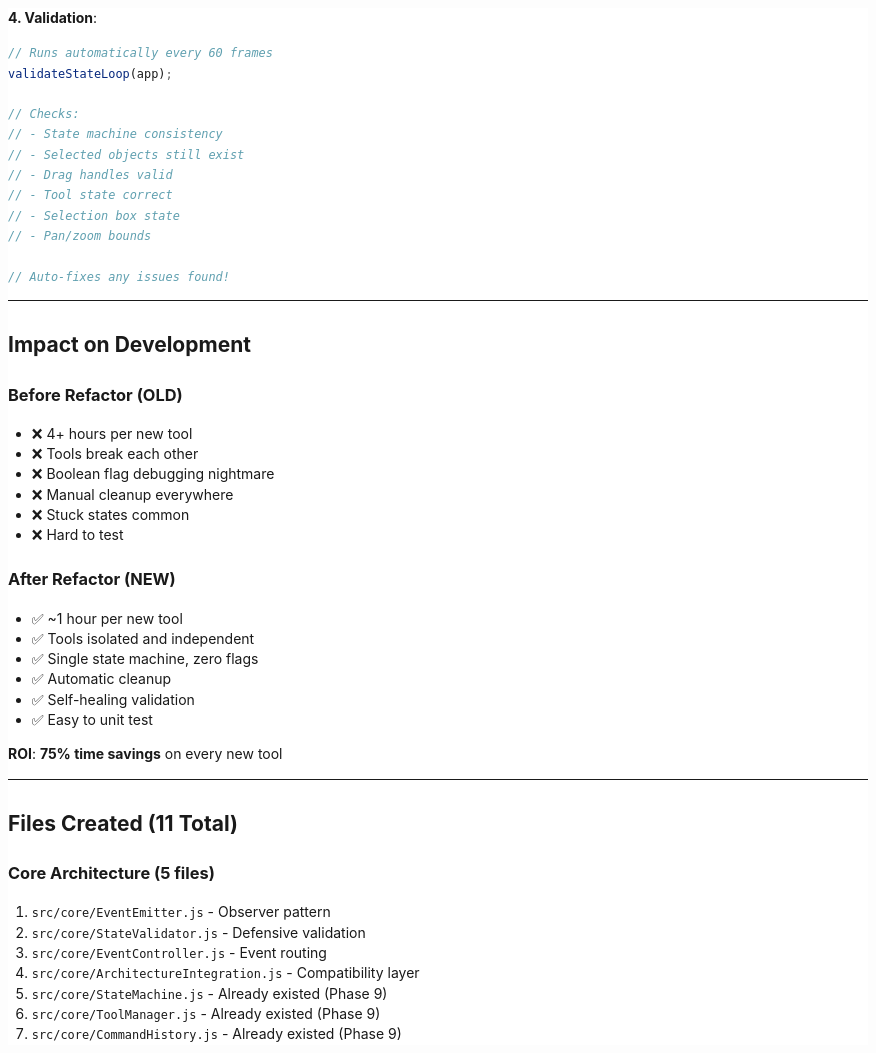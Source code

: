 **4. Validation**:
```javascript
// Runs automatically every 60 frames
validateStateLoop(app);

// Checks:
// - State machine consistency
// - Selected objects still exist
// - Drag handles valid
// - Tool state correct
// - Selection box state
// - Pan/zoom bounds

// Auto-fixes any issues found!
```

---

## Impact on Development

### Before Refactor (OLD)
- ❌ 4+ hours per new tool
- ❌ Tools break each other
- ❌ Boolean flag debugging nightmare
- ❌ Manual cleanup everywhere
- ❌ Stuck states common
- ❌ Hard to test

### After Refactor (NEW)
- ✅ ~1 hour per new tool
- ✅ Tools isolated and independent
- ✅ Single state machine, zero flags
- ✅ Automatic cleanup
- ✅ Self-healing validation
- ✅ Easy to unit test

**ROI**: **75% time savings** on every new tool

---

## Files Created (11 Total)

### Core Architecture (5 files)
1. `src/core/EventEmitter.js` - Observer pattern
2. `src/core/StateValidator.js` - Defensive validation
3. `src/core/EventController.js` - Event routing
4. `src/core/ArchitectureIntegration.js` - Compatibility layer
5. `src/core/StateMachine.js` - Already existed (Phase 9)
6. `src/core/ToolManager.js` - Already existed (Phase 9)
7. `src/core/CommandHistory.js` - Already existed (Phase 9)
